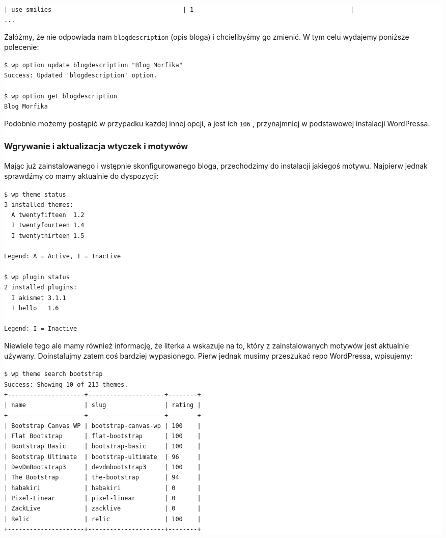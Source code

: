     | use_smilies                                    | 1                                           |
    ...

Załóżmy, że nie odpowiada nam `blogdescription` (opis bloga) i chcielibyśmy go zmienić. W tym celu
wydajemy poniższe polecenie:

    $ wp option update blogdescription "Blog Morfika"
    Success: Updated 'blogdescription' option.

    $ wp option get blogdescription
    Blog Morfika

Podobnie możemy postąpić w przypadku każdej innej opcji, a jest ich `106` , przynajmniej w
podstawowej instalacji WordPressa.

### Wgrywanie i aktualizacja wtyczek i motywów

Mając już zainstalowanego i wstępnie skonfigurowanego bloga, przechodzimy do instalacji jakiegoś
motywu. Najpierw jednak sprawdźmy co mamy aktualnie do dyspozycji:

    $ wp theme status
    3 installed themes:
      A twentyfifteen  1.2
      I twentyfourteen 1.4
      I twentythirteen 1.5

    Legend: A = Active, I = Inactive

    $ wp plugin status
    2 installed plugins:
      I akismet 3.1.1
      I hello   1.6

    Legend: I = Inactive

Niewiele tego ale mamy również informację, że literka `A` wskazuje na to, który z zainstalowanych
motywów jest aktualnie używany. Doinstalujmy zatem coś bardziej wypasionego. Pierw jednak musimy
przeszukać repo WordPressa, wpisujemy:

    $ wp theme search bootstrap
    Success: Showing 10 of 213 themes.
    +---------------------+---------------------+--------+
    | name                | slug                | rating |
    +---------------------+---------------------+--------+
    | Bootstrap Canvas WP | bootstrap-canvas-wp | 100    |
    | Flat Bootstrap      | flat-bootstrap      | 100    |
    | Bootstrap Basic     | bootstrap-basic     | 100    |
    | Bootstrap Ultimate  | bootstrap-ultimate  | 96     |
    | DevDmBootstrap3     | devdmbootstrap3     | 100    |
    | The Bootstrap       | the-bootstrap       | 94     |
    | habakiri            | habakiri            | 0      |
    | Pixel-Linear        | pixel-linear        | 0      |
    | ZackLive            | zacklive            | 0      |
    | Relic               | relic               | 100    |
    +---------------------+---------------------+--------+
